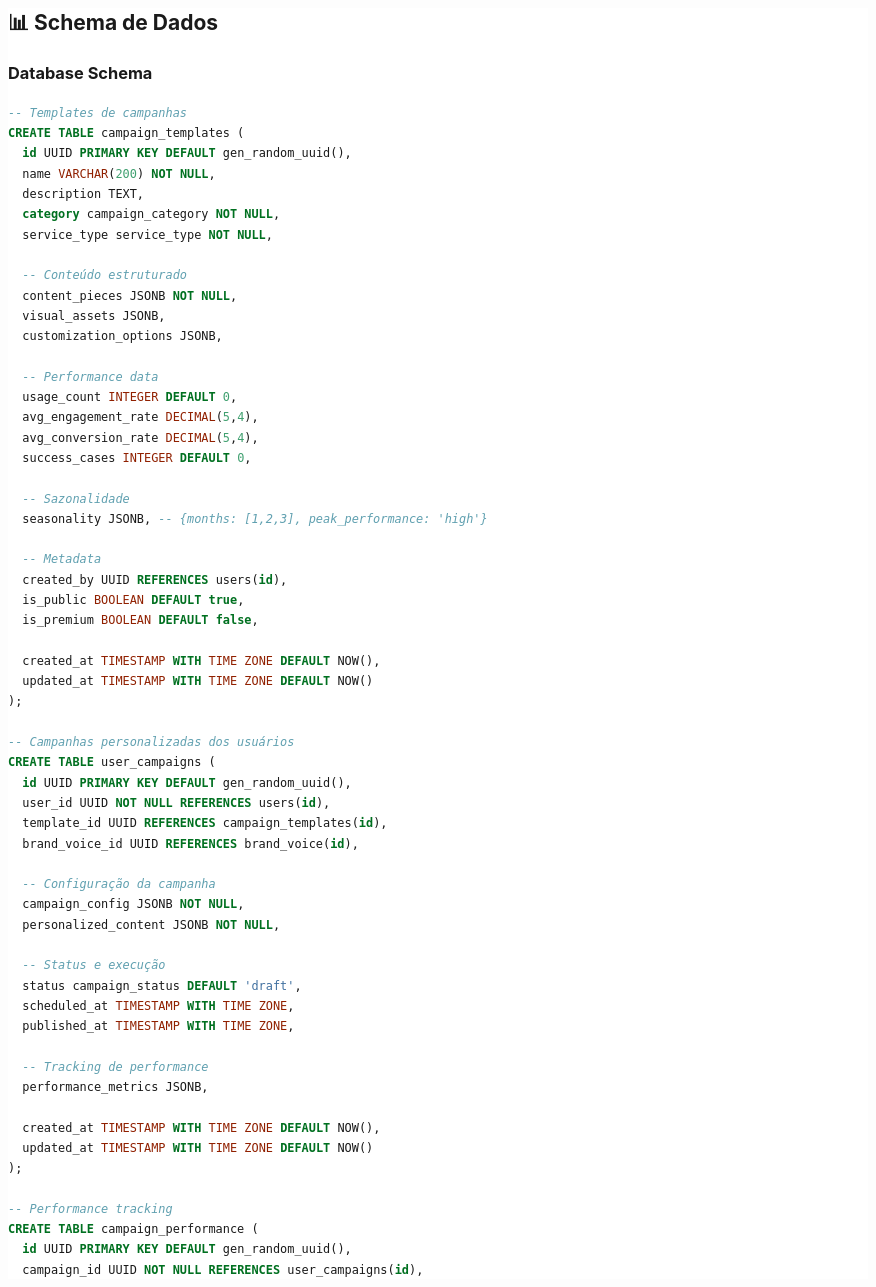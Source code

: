 
## 📊 Schema de Dados

### Database Schema
```sql
-- Templates de campanhas
CREATE TABLE campaign_templates (
  id UUID PRIMARY KEY DEFAULT gen_random_uuid(),
  name VARCHAR(200) NOT NULL,
  description TEXT,
  category campaign_category NOT NULL,
  service_type service_type NOT NULL,
  
  -- Conteúdo estruturado
  content_pieces JSONB NOT NULL,
  visual_assets JSONB,
  customization_options JSONB,
  
  -- Performance data
  usage_count INTEGER DEFAULT 0,
  avg_engagement_rate DECIMAL(5,4),
  avg_conversion_rate DECIMAL(5,4),
  success_cases INTEGER DEFAULT 0,
  
  -- Sazonalidade
  seasonality JSONB, -- {months: [1,2,3], peak_performance: 'high'}
  
  -- Metadata
  created_by UUID REFERENCES users(id),
  is_public BOOLEAN DEFAULT true,
  is_premium BOOLEAN DEFAULT false,
  
  created_at TIMESTAMP WITH TIME ZONE DEFAULT NOW(),
  updated_at TIMESTAMP WITH TIME ZONE DEFAULT NOW()
);

-- Campanhas personalizadas dos usuários
CREATE TABLE user_campaigns (
  id UUID PRIMARY KEY DEFAULT gen_random_uuid(),
  user_id UUID NOT NULL REFERENCES users(id),
  template_id UUID REFERENCES campaign_templates(id),
  brand_voice_id UUID REFERENCES brand_voice(id),
  
  -- Configuração da campanha
  campaign_config JSONB NOT NULL,
  personalized_content JSONB NOT NULL,
  
  -- Status e execução
  status campaign_status DEFAULT 'draft',
  scheduled_at TIMESTAMP WITH TIME ZONE,
  published_at TIMESTAMP WITH TIME ZONE,
  
  -- Tracking de performance
  performance_metrics JSONB,
  
  created_at TIMESTAMP WITH TIME ZONE DEFAULT NOW(),
  updated_at TIMESTAMP WITH TIME ZONE DEFAULT NOW()
);

-- Performance tracking
CREATE TABLE campaign_performance (
  id UUID PRIMARY KEY DEFAULT gen_random_uuid(),
  campaign_id UUID NOT NULL REFERENCES user_campaigns(id),
```